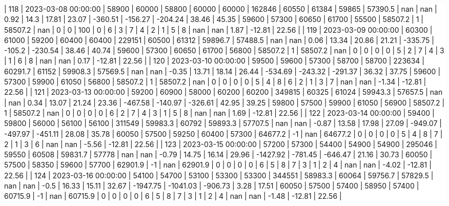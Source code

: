 | 118 | 2023-03-08 00:00:00 |  58900 |  60000 | 58800 |   60000 |     60000   |   162846 |  60550   |    61384 |  59865   |   57390.5 |     nan   |     nan   |  0.92 |    14.3  |    17.81 |    23.07 |       -360.51 |        -156.27 |        -204.24 |           38.46 |           45.35 | 59600   |    57300 |   60650 |    61700 |    55500 |        58507.2 |               1 |         58507.2 |           nan   |                    0 |                 0 |            100 |            0 |           6 |           3 |          7 |            4 |             2 |             1 |             5 |              8 |            nan |            nan |    1.87 | -12.81 | 22.56 |
| 119 | 2023-03-09 00:00:00 |  60300 |  61000 | 59200 |   60400 |     60400   |   229151 |  60500   |    61312 |  59896.7 |   57488.5 |     nan   |     nan   |  0.06 |    13.34 |    20.86 |    21.21 |       -335.75 |        -105.2  |        -230.54 |           38.46 |           40.74 | 59600   |    57300 |   60650 |    61700 |    56800 |        58507.2 |               1 |         58507.2 |           nan   |                    0 |                 0 |              0 |            0 |           5 |           2 |          7 |            4 |             3 |             1 |             6 |              8 |            nan |            nan |    0.17 | -12.81 | 22.56 |
| 120 | 2023-03-10 00:00:00 |  59500 |  59600 | 57300 |   58700 |     58700   |   223634 |  60291.7 |    61152 |  59908.3 |   57569.5 |     nan   |     nan   | -0.35 |    13.71 |    18.14 |    26.44 |       -534.69 |        -243.32 |        -291.37 |           36.32 |           37.75 | 59600   |    57300 |   59900 |    61050 |    56800 |        58507.2 |               1 |         58507.2 |           nan   |                    0 |                 0 |              0 |            0 |           5 |           4 |          8 |            6 |             2 |             1 |             3 |              7 |            nan |            nan |   -1.34 | -12.81 | 22.56 |
| 121 | 2023-03-13 00:00:00 |  59200 |  60900 | 58000 |   60200 |     60200   |   349815 |  60325   |    61024 |  59943.3 |   57657.5 |     nan   |     nan   |  0.34 |    13.07 |    21.24 |    23.36 |       -467.58 |        -140.97 |        -326.61 |           42.95 |           39.25 | 59800   |    57500 |   59900 |    61050 |    56900 |        58507.2 |               1 |         58507.2 |           nan   |                    0 |                 0 |              0 |            0 |           6 |           2 |          7 |            4 |             3 |             1 |             5 |              8 |            nan |            nan |    1.69 | -12.81 | 22.56 |
| 122 | 2023-03-14 00:00:00 |  59400 |  59800 | 56000 |   56100 |     56100   |   311549 |  59983.3 |    60792 |  59893.3 |   57707.5 |     nan   |     nan   | -0.87 |    13.58 |    17.98 |    27.09 |       -949.07 |        -497.97 |        -451.11 |           28.08 |           35.78 | 60050   |    57500 |   59250 |    60400 |    57300 |        64677.2 |              -1 |           nan   |         64677.2 |                    0 |                 0 |              0 |            0 |           5 |           4 |          8 |            7 |             2 |             1 |             3 |              6 |            nan |            nan |   -5.56 | -12.81 | 22.56 |
| 123 | 2023-03-15 00:00:00 |  57200 |  57300 | 54400 |   54900 |     54900   |   295046 |  59550   |    60508 |  59831.7 |   57778   |     nan   |     nan   | -0.79 |    14.75 |    16.14 |    29.96 |      -1427.92 |        -781.45 |        -646.47 |           21.16 |           30.73 | 60050   |    57500 |   58350 |    59600 |    57700 |        62901.9 |              -1 |           nan   |         62901.9 |                    0 |                 0 |              0 |            0 |           6 |           5 |          8 |            7 |             3 |             1 |             2 |              4 |            nan |            nan |   -4.02 | -12.81 | 22.56 |
| 124 | 2023-03-16 00:00:00 |  54100 |  54700 | 53100 |   53300 |     53300   |   344551 |  58983.3 |    60064 |  59756.7 |   57829.5 |     nan   |     nan   | -0.5  |    16.33 |    15.11 |    32.67 |      -1947.75 |       -1041.03 |        -906.73 |            3.28 |           17.51 | 60050   |    57500 |   57400 |    58950 |    57400 |        60715.9 |              -1 |           nan   |         60715.9 |                    0 |                 0 |              0 |            0 |           6 |           5 |          8 |            7 |             3 |             1 |             2 |              4 |            nan |            nan |   -1.48 | -12.81 | 22.56 |
